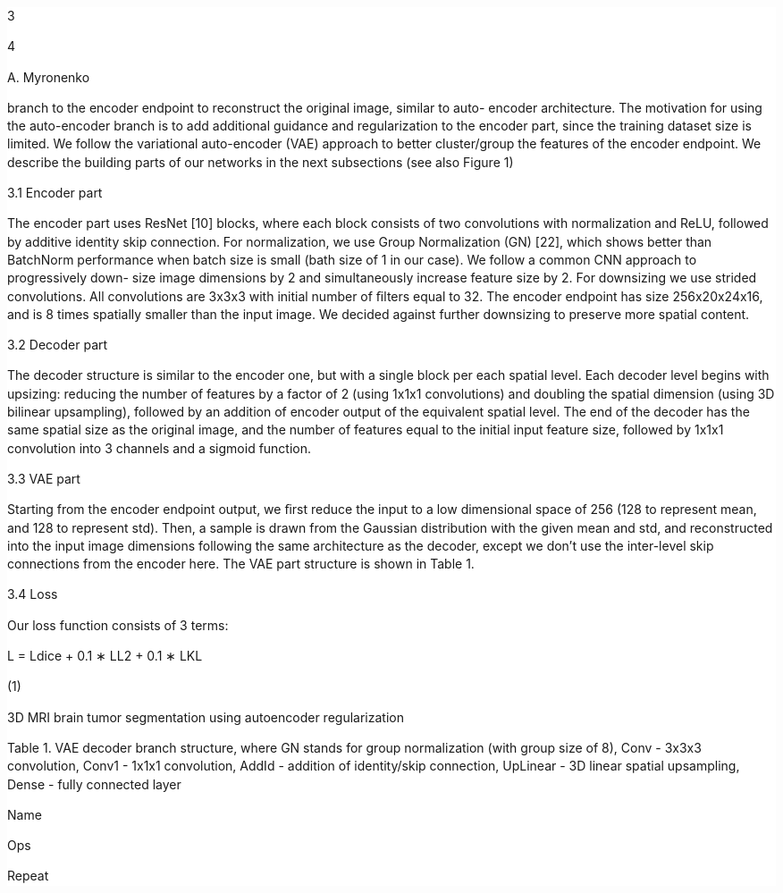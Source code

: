 3

4

A. Myronenko

branch to the encoder endpoint to reconstruct the original image, similar to auto- encoder architecture. The motivation for using the auto-encoder branch is to add additional guidance and regularization to the encoder part, since the training dataset size is limited. We follow the variational auto-encoder (VAE) approach to better cluster/group the features of the encoder endpoint. We describe the building parts of our networks in the next subsections (see also Figure 1)

3.1 Encoder part

The encoder part uses ResNet [10] blocks, where each block consists of two convolutions with normalization and ReLU, followed by additive identity skip connection. For normalization, we use Group Normalization (GN) [22], which shows better than BatchNorm performance when batch size is small (bath size of 1 in our case). We follow a common CNN approach to progressively down- size image dimensions by 2 and simultaneously increase feature size by 2. For downsizing we use strided convolutions. All convolutions are 3x3x3 with initial number of ﬁlters equal to 32. The encoder endpoint has size 256x20x24x16, and is 8 times spatially smaller than the input image. We decided against further downsizing to preserve more spatial content.

3.2 Decoder part

The decoder structure is similar to the encoder one, but with a single block per each spatial level. Each decoder level begins with upsizing: reducing the number of features by a factor of 2 (using 1x1x1 convolutions) and doubling the spatial dimension (using 3D bilinear upsampling), followed by an addition of encoder output of the equivalent spatial level. The end of the decoder has the same spatial size as the original image, and the number of features equal to the initial input feature size, followed by 1x1x1 convolution into 3 channels and a sigmoid function.

3.3 VAE part

Starting from the encoder endpoint output, we ﬁrst reduce the input to a low dimensional space of 256 (128 to represent mean, and 128 to represent std). Then, a sample is drawn from the Gaussian distribution with the given mean and std, and reconstructed into the input image dimensions following the same architecture as the decoder, except we don’t use the inter-level skip connections from the encoder here. The VAE part structure is shown in Table 1.

3.4 Loss

Our loss function consists of 3 terms:

L = Ldice + 0.1 ∗ LL2 + 0.1 ∗ LKL

(1)

3D MRI brain tumor segmentation using autoencoder regularization

Table 1. VAE decoder branch structure, where GN stands for group normalization (with group size of 8), Conv - 3x3x3 convolution, Conv1 - 1x1x1 convolution, AddId - addition of identity/skip connection, UpLinear - 3D linear spatial upsampling, Dense - fully connected layer

Name

Ops

Repeat
